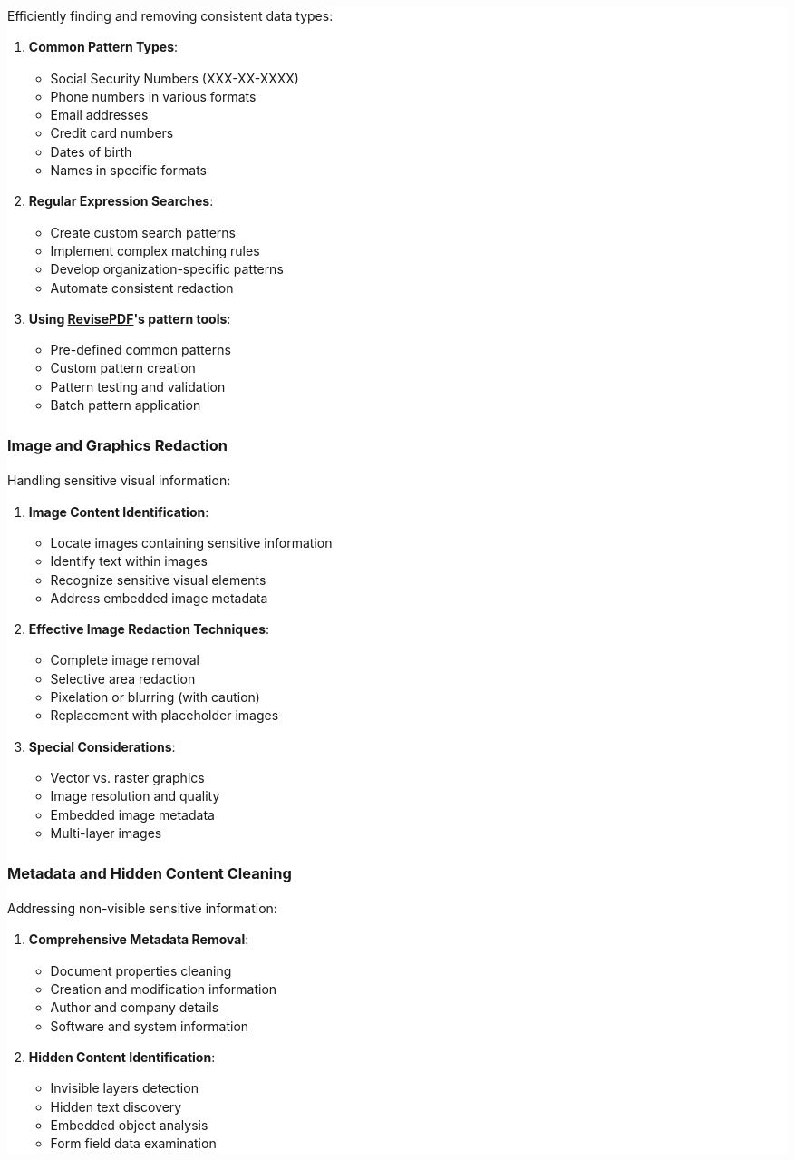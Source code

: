 Efficiently finding and removing consistent data types:

1. **Common Pattern Types**:
   - Social Security Numbers (XXX-XX-XXXX)
   - Phone numbers in various formats
   - Email addresses
   - Credit card numbers
   - Dates of birth
   - Names in specific formats

2. **Regular Expression Searches**:
   - Create custom search patterns
   - Implement complex matching rules
   - Develop organization-specific patterns
   - Automate consistent redaction

3. **Using [RevisePDF](https://www.revisepdf.com)'s pattern tools**:
   - Pre-defined common patterns
   - Custom pattern creation
   - Pattern testing and validation
   - Batch pattern application

### Image and Graphics Redaction

Handling sensitive visual information:

1. **Image Content Identification**:
   - Locate images containing sensitive information
   - Identify text within images
   - Recognize sensitive visual elements
   - Address embedded image metadata

2. **Effective Image Redaction Techniques**:
   - Complete image removal
   - Selective area redaction
   - Pixelation or blurring (with caution)
   - Replacement with placeholder images

3. **Special Considerations**:
   - Vector vs. raster graphics
   - Image resolution and quality
   - Embedded image metadata
   - Multi-layer images

### Metadata and Hidden Content Cleaning

Addressing non-visible sensitive information:

1. **Comprehensive Metadata Removal**:
   - Document properties cleaning
   - Creation and modification information
   - Author and company details
   - Software and system information

2. **Hidden Content Identification**:
   - Invisible layers detection
   - Hidden text discovery
   - Embedded object analysis
   - Form field data examination
